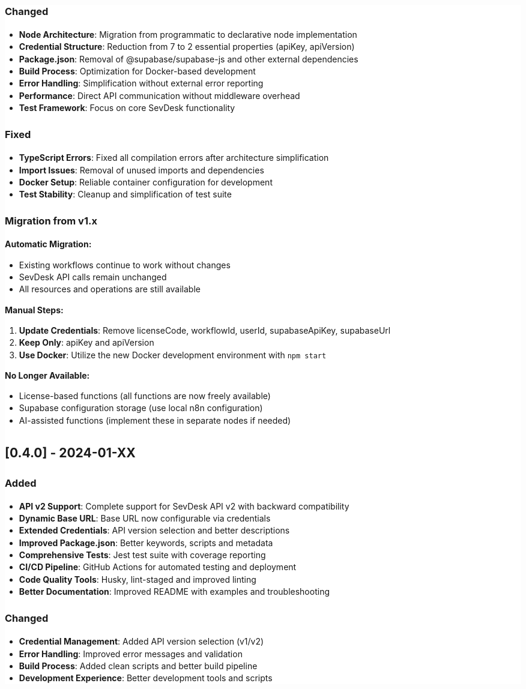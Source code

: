 ### Changed

- **Node Architecture**: Migration from programmatic to declarative node implementation
- **Credential Structure**: Reduction from 7 to 2 essential properties (apiKey, apiVersion)
- **Package.json**: Removal of @supabase/supabase-js and other external dependencies
- **Build Process**: Optimization for Docker-based development
- **Error Handling**: Simplification without external error reporting
- **Performance**: Direct API communication without middleware overhead
- **Test Framework**: Focus on core SevDesk functionality

### Fixed

- **TypeScript Errors**: Fixed all compilation errors after architecture simplification
- **Import Issues**: Removal of unused imports and dependencies
- **Docker Setup**: Reliable container configuration for development
- **Test Stability**: Cleanup and simplification of test suite

### Migration from v1.x

**Automatic Migration:**

- Existing workflows continue to work without changes
- SevDesk API calls remain unchanged
- All resources and operations are still available

**Manual Steps:**

1. **Update Credentials**: Remove licenseCode, workflowId, userId, supabaseApiKey, supabaseUrl
2. **Keep Only**: apiKey and apiVersion
3. **Use Docker**: Utilize the new Docker development environment with `npm start`

**No Longer Available:**

- License-based functions (all functions are now freely available)
- Supabase configuration storage (use local n8n configuration)
- AI-assisted functions (implement these in separate nodes if needed)

## [0.4.0] - 2024-01-XX

### Added

- **API v2 Support**: Complete support for SevDesk API v2 with backward compatibility
- **Dynamic Base URL**: Base URL now configurable via credentials
- **Extended Credentials**: API version selection and better descriptions
- **Improved Package.json**: Better keywords, scripts and metadata
- **Comprehensive Tests**: Jest test suite with coverage reporting
- **CI/CD Pipeline**: GitHub Actions for automated testing and deployment
- **Code Quality Tools**: Husky, lint-staged and improved linting
- **Better Documentation**: Improved README with examples and troubleshooting

### Changed

- **Credential Management**: Added API version selection (v1/v2)
- **Error Handling**: Improved error messages and validation
- **Build Process**: Added clean scripts and better build pipeline
- **Development Experience**: Better development tools and scripts
